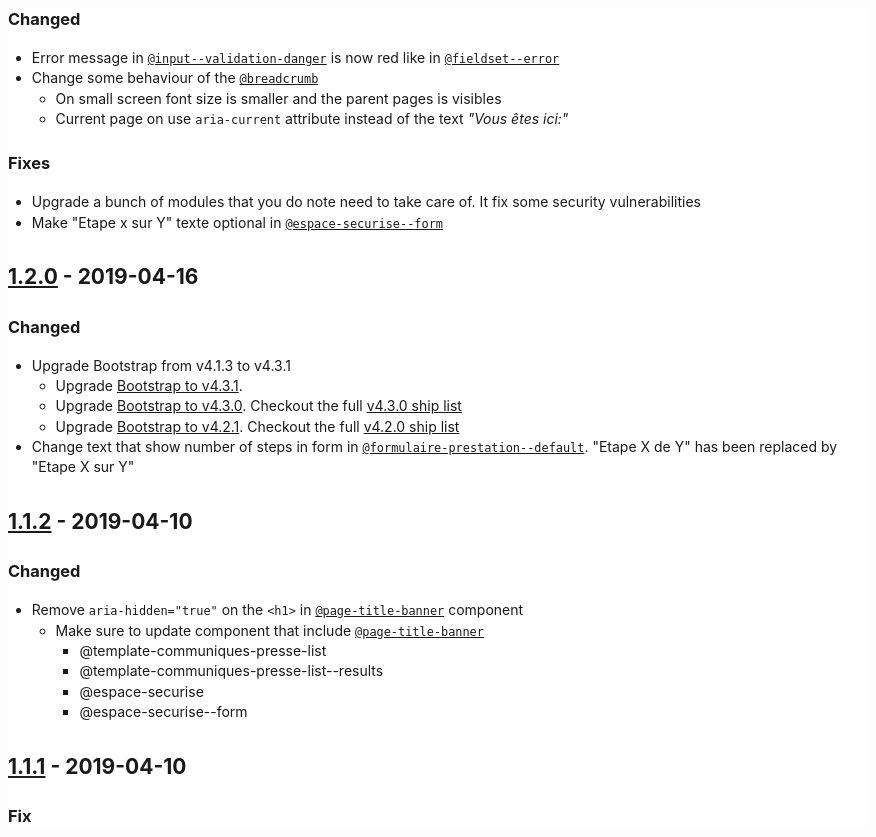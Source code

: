### Changed

- Error message in [`@input--validation-danger`](../components/detail/input--validation-danger) is now red like in [`@fieldset--error`](../components/detail/fieldset--error)
- Change some behaviour of the [`@breadcrumb`](../components/detail/breadcrumb)
  - On small screen font size is smaller and the parent pages is visibles
  - Current page on use `aria-current` attribute instead of the text _"Vous êtes
    ici:"_

### Fixes

- Upgrade a bunch of modules that you do note need to take care of. It fix some
  security vulnerabilities
- Make "Etape x sur Y" texte optional in [`@espace-securise--form`](../components/detail/espace-securise--form)

## [1.2.0] - 2019-04-16

### Changed

- Upgrade Bootstrap from v4.1.3 to v4.3.1
  - Upgrade [Bootstrap to
    v4.3.1](https://blog.getbootstrap.com/2019/02/13/bootstrap-4-3-1-and-3-4-1/).
  - Upgrade [Bootstrap to
    v4.3.0](https://blog.getbootstrap.com/2019/02/11/bootstrap-4-3-0/). Checkout
    the full [v4.3.0 ship list](https://github.com/twbs/bootstrap/issues/27893)
  - Upgrade [Bootstrap to
    v4.2.1](https://blog.getbootstrap.com/2018/12/21/bootstrap-4-2-1/). Checkout
    the full [v4.2.0 ship list](https://github.com/twbs/bootstrap/issues/26952)
- Change text that show number of steps in form in
  [`@formulaire-prestation--default`](../components/detail/formulaire-prestation--default). "Etape X de Y" has been replaced by "Etape
  X sur Y"

## [1.1.2] - 2019-04-10

### Changed

- Remove `aria-hidden="true"` on the `<h1>` in [`@page-title-banner`](../components/detail/page-title-banner) component
  - Make sure to update component that include [`@page-title-banner`](../components/detail/page-title-banner)
    - @template-communiques-presse-list
    - @template-communiques-presse-list--results
    - @espace-securise
    - @espace-securise--form

## [1.1.1] - 2019-04-10

### Fix


[unreleased]: https://github.com/DSI-VD/foehn/compare/v1.7.0...HEAD
[1.7.0]: https://github.com/DSI-VD/foehn/compare/v1.6.0...v.1.7.0
[1.6.0]: https://github.com/DSI-VD/foehn/compare/v1.5.3...v.1.6.0
[1.5.3]: https://github.com/DSI-VD/foehn/compare/v1.5.2...v1.5.3
[1.5.2]: https://github.com/DSI-VD/foehn/compare/v1.5.1...v1.5.2
[1.5.1]: https://github.com/DSI-VD/foehn/compare/v1.5.0...v1.5.1
[1.5.0]: https://github.com/DSI-VD/foehn/compare/v1.4.0...v1.5.0
[1.4.0]: https://github.com/DSI-VD/foehn/compare/v1.3.0...v1.4.0
[1.3.0]: https://github.com/DSI-VD/foehn/compare/v1.2.0...v1.3.0
[1.2.0]: https://github.com/DSI-VD/foehn/compare/v1.1.2...v1.2.0
[1.1.2]: https://github.com/DSI-VD/foehn/compare/v1.1.1...v1.1.2
[1.1.1]: https://github.com/DSI-VD/foehn/compare/v1.1.0...v1.1.1
[1.1.0]: https://github.com/DSI-VD/foehn/compare/v1.0.6...v1.1.0
[1.0.6]: https://github.com/DSI-VD/foehn/compare/v1.0.5...v1.0.6
[1.0.5]: https://github.com/DSI-VD/foehn/compare/v1.0.4...v1.0.5
[1.0.4]: https://github.com/DSI-VD/foehn/compare/v1.0.3...v1.0.4
[1.0.3]: https://github.com/DSI-VD/foehn/compare/v1.0.2...v1.0.3
[1.0.2]: https://github.com/DSI-VD/foehn/compare/v1.0.1...v1.0.2
[1.0.1]: https://github.com/DSI-VD/foehn/compare/v1.0.0...v1.0.1
[1.0.0]: https://github.com/DSI-VD/foehn/compare/v0.54.0...v1.0.0
[0.54.0]: https://github.com/DSI-VD/foehn/compare/v0.53.0...v0.54.0
[0.53.0]: https://github.com/DSI-VD/foehn/compare/v0.52.2...v0.53.0
[0.52.2]: https://github.com/DSI-VD/foehn/compare/v0.52.1...v0.52.2
[0.52.1]: https://github.com/DSI-VD/foehn/compare/v0.52.0...v0.52.1
[0.52.0]: https://github.com/DSI-VD/foehn/compare/v0.51.2...v0.52.0
[0.51.2]: https://github.com/DSI-VD/foehn/compare/v0.51.1...v0.51.2
[0.51.1]: https://github.com/DSI-VD/foehn/compare/v0.51.0...v0.51.1
[0.51.0]: https://github.com/DSI-VD/foehn/compare/v0.50.1...v0.51.0
[0.50.1]: https://github.com/DSI-VD/foehn/compare/v0.50.0...v0.50.1
[0.50.0]: https://github.com/DSI-VD/foehn/compare/v0.49.0...v0.50.0
[0.49.0]: https://github.com/DSI-VD/foehn/compare/v0.48.1...v0.49.0
[0.48.1]: https://github.com/DSI-VD/foehn/compare/v0.48.0...v0.48.1
[0.48.0]: https://github.com/DSI-VD/foehn/compare/v0.47.0...v0.48.0
[0.47.0]: https://github.com/DSI-VD/foehn/compare/v0.46.0...v0.47.0
[0.46.0]: https://github.com/DSI-VD/foehn/compare/v0.45.2...v0.46.0
[0.45.2]: https://github.com/DSI-VD/foehn/compare/v0.45.1...v0.45.2
[0.45.1]: https://github.com/DSI-VD/foehn/compare/v0.45.0...v0.45.1
[0.45.0]: https://github.com/DSI-VD/foehn/compare/v0.44.0...v0.45.0
[0.44.0]: https://github.com/DSI-VD/foehn/compare/v0.43.0...v0.44.0
[0.43.0]: https://github.com/DSI-VD/foehn/compare/v0.42.1...v0.43.0
[0.42.1]: https://github.com/DSI-VD/foehn/compare/v0.42.0...v0.42.1
[0.42.0]: https://github.com/DSI-VD/foehn/compare/v0.41.0...v0.42.0
[0.41.0]: https://github.com/DSI-VD/foehn/compare/v0.40.0...v0.41.0
[0.40.0]: https://github.com/DSI-VD/foehn/compare/v0.39.0...v0.40.0
[0.39.0]: https://github.com/DSI-VD/foehn/compare/v0.38.0...v0.39.0
[0.38.0]: https://github.com/DSI-VD/foehn/compare/v0.37.0...v0.38.0
[0.37.0]: https://github.com/DSI-VD/foehn/compare/v0.36.0...v0.37.0
[0.36.0]: https://github.com/DSI-VD/foehn/compare/v0.35.0...v0.36.0
[0.35.0]: https://github.com/DSI-VD/foehn/compare/v0.34.0...v0.35.0
[0.34.0]: https://github.com/DSI-VD/foehn/compare/v0.33.0...v0.34.0
[0.33.0]: https://github.com/DSI-VD/foehn/compare/v0.32.0...v0.33.0
[0.32.0]: https://github.com/DSI-VD/foehn/compare/v0.31.0...v0.32.0
[0.31.0]: https://github.com/DSI-VD/foehn/compare/v0.30.0...v0.31.0
[0.30.0]: https://github.com/DSI-VD/foehn/compare/v0.29.0...v0.30.0
[0.29.0]: https://github.com/DSI-VD/foehn/compare/v0.28.1...v0.29.0
[0.28.1]: https://github.com/DSI-VD/foehn/compare/v0.28.0...v0.28.1
[0.28.0]: https://github.com/DSI-VD/foehn/compare/v0.27.0...v0.28.0
[0.27.0]: https://github.com/DSI-VD/foehn/compare/v0.26.1...v0.27.0
[0.26.1]: https://github.com/DSI-VD/foehn/compare/v0.26.0...v0.26.1
[0.26.0]: https://github.com/DSI-VD/foehn/compare/v0.25.0...v0.26.0
[0.25.0]: https://github.com/DSI-VD/foehn/compare/v0.24.0...v0.25.0
[0.24.0]: https://github.com/DSI-VD/foehn/compare/v0.23.1...v0.24.0
[0.23.1]: https://github.com/DSI-VD/foehn/compare/v0.23.0...v0.23.1
[0.23.0]: https://github.com/DSI-VD/foehn/compare/v0.22.0...v0.23.0
[0.22.0]: https://github.com/DSI-VD/foehn/compare/v0.21.3...v0.22.0
[0.21.3]: https://github.com/DSI-VD/foehn/compare/v0.21.2...v0.21.3
[0.21.2]: https://github.com/DSI-VD/foehn/compare/v0.21.1...v0.21.2
[0.21.1]: https://github.com/DSI-VD/foehn/compare/v0.21.0...v0.21.1
[0.21.0]: https://github.com/DSI-VD/foehn/compare/v0.20.1...v0.21.0
[0.20.1]: https://github.com/DSI-VD/foehn/compare/v0.20.0...v0.20.1
[0.20.0]: https://github.com/DSI-VD/foehn/compare/v0.19.0...v0.20.0
[0.19.0]: https://github.com/DSI-VD/foehn/compare/v0.18.0...v0.19.0
[0.18.0]: https://github.com/DSI-VD/foehn/compare/v0.17.0...v0.18.0
[0.17.0]: https://github.com/DSI-VD/foehn/compare/v0.16.0...v0.15.0
[0.16.0]: https://github.com/DSI-VD/foehn/compare/v0.15.0...v0.16.0
[0.15.0]: https://github.com/DSI-VD/foehn/compare/v0.14.0...v0.15.0
[0.14.0]: https://github.com/DSI-VD/foehn/compare/v0.13.0...v0.14.0
[0.13.0]: https://github.com/DSI-VD/foehn/compare/v0.12.0...v0.13.0
[0.12.0]: https://github.com/DSI-VD/foehn/compare/v0.11.0...v0.12.0
[0.11.0]: https://github.com/DSI-VD/foehn/compare/v0.10.2...v0.11.0
[0.10.2]: https://github.com/DSI-VD/foehn/compare/v0.10.1...v0.10.2
[0.10.1]: https://github.com/DSI-VD/foehn/compare/v0.10.0...v0.10.1
[0.10.0]: https://github.com/DSI-VD/foehn/compare/v0.9.0...v0.10.0
[0.9.0]: https://github.com/DSI-VD/foehn/compare/v0.8.0...v0.9.0
[0.8.0]: https://github.com/DSI-VD/foehn/compare/v0.7.0...v0.8.0
[0.7.0]: https://github.com/DSI-VD/foehn/compare/v0.6.1...v0.7.0
[0.6.1]: https://github.com/DSI-VD/foehn/compare/v0.6.0...v0.6.1
[0.6.0]: https://github.com/DSI-VD/foehn/compare/v0.5.0...v0.6.0
[0.5.0]: https://github.com/DSI-VD/foehn/compare/v0.4.2...v0.5.0
[0.4.2]: https://github.com/DSI-VD/foehn/compare/v0.4.1...v0.4.2
[0.4.1]: https://github.com/DSI-VD/foehn/compare/v0.4.0...v0.4.1
[0.4.0]: https://github.com/DSI-VD/foehn/compare/v0.3.1...v0.4.0
[0.3.1]: https://github.com/DSI-VD/foehn/compare/v0.3.0...v0.3.1
[0.3.0]: https://github.com/DSI-VD/foehn/compare/v0.2.1...v0.3.0
[0.2.1]: https://github.com/DSI-VD/foehn/compare/v0.2.0...v0.2.1
[0.2.0]: https://github.com/DSI-VD/foehn/compare/v0.1.0...v0.2.0
